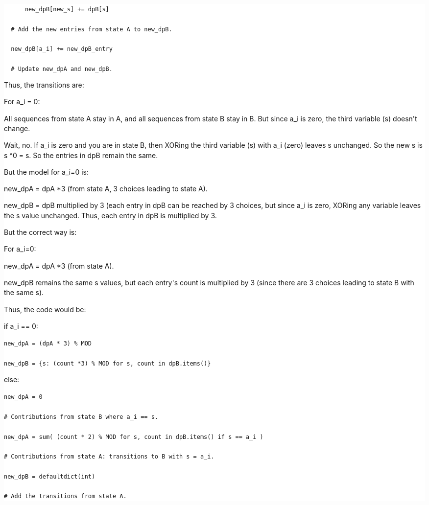          new_dpB[new_s] += dpB[s]

      # Add the new entries from state A to new_dpB.

      new_dpB[a_i] += new_dpB_entry

      # Update new_dpA and new_dpB.

Thus, the transitions are:

For a_i = 0:

   All sequences from state A stay in A, and all sequences from state B stay in B. But since a_i is zero, the third variable (s) doesn't change.

Wait, no. If a_i is zero and you are in state B, then XORing the third variable (s) with a_i (zero) leaves s unchanged. So the new s is s ^0 = s. So the entries in dpB remain the same.

But the model for a_i=0 is:

new_dpA = dpA *3 (from state A, 3 choices leading to state A).

new_dpB = dpB multiplied by 3 (each entry in dpB can be reached by 3 choices, but since a_i is zero, XORing any variable leaves the s value unchanged. Thus, each entry in dpB is multiplied by 3.

But the correct way is:

For a_i=0:

   new_dpA = dpA *3 (from state A).

   new_dpB remains the same s values, but each entry's count is multiplied by 3 (since there are 3 choices leading to state B with the same s).

Thus, the code would be:

if a_i == 0:

    new_dpA = (dpA * 3) % MOD

    new_dpB = {s: (count *3) % MOD for s, count in dpB.items()}

else:

    new_dpA = 0

    # Contributions from state B where a_i == s.

    new_dpA = sum( (count * 2) % MOD for s, count in dpB.items() if s == a_i )

    # Contributions from state A: transitions to B with s = a_i.

    new_dpB = defaultdict(int)

    # Add the transitions from state A.
